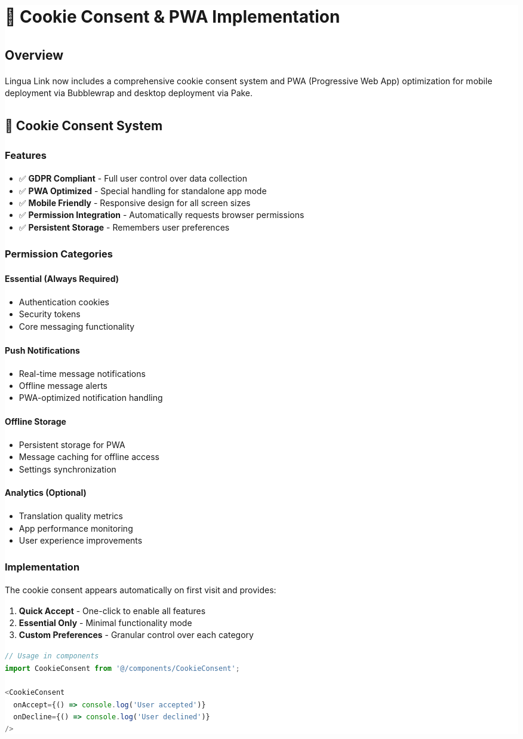 # 🍪 Cookie Consent & PWA Implementation

## **Overview**

Lingua Link now includes a comprehensive cookie consent system and PWA (Progressive Web App) optimization for mobile deployment via Bubblewrap and desktop deployment via Pake.

## **🍪 Cookie Consent System**

### **Features**
- ✅ **GDPR Compliant** - Full user control over data collection
- ✅ **PWA Optimized** - Special handling for standalone app mode
- ✅ **Mobile Friendly** - Responsive design for all screen sizes
- ✅ **Permission Integration** - Automatically requests browser permissions
- ✅ **Persistent Storage** - Remembers user preferences

### **Permission Categories**

#### **Essential (Always Required)**
- Authentication cookies
- Security tokens
- Core messaging functionality

#### **Push Notifications**
- Real-time message notifications
- Offline message alerts
- PWA-optimized notification handling

#### **Offline Storage**
- Persistent storage for PWA
- Message caching for offline access
- Settings synchronization

#### **Analytics (Optional)**
- Translation quality metrics
- App performance monitoring
- User experience improvements

### **Implementation**

The cookie consent appears automatically on first visit and provides:

1. **Quick Accept** - One-click to enable all features
2. **Essential Only** - Minimal functionality mode
3. **Custom Preferences** - Granular control over each category

```typescript
// Usage in components
import CookieConsent from '@/components/CookieConsent';

<CookieConsent 
  onAccept={() => console.log('User accepted')}
  onDecline={() => console.log('User declined')}
/>
```
